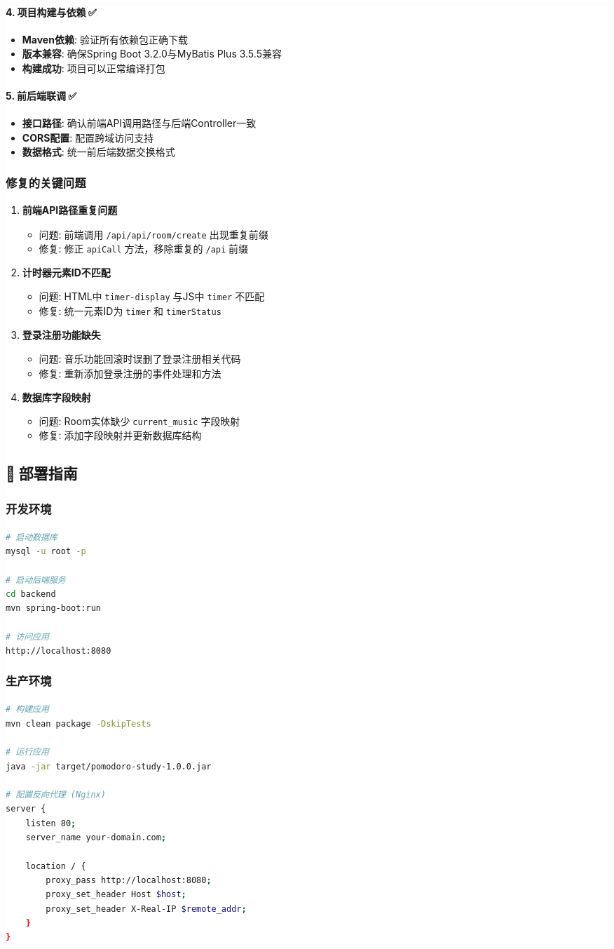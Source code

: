 #### 4. 项目构建与依赖 ✅
- **Maven依赖**: 验证所有依赖包正确下载
- **版本兼容**: 确保Spring Boot 3.2.0与MyBatis Plus 3.5.5兼容
- **构建成功**: 项目可以正常编译打包

#### 5. 前后端联调 ✅
- **接口路径**: 确认前端API调用路径与后端Controller一致
- **CORS配置**: 配置跨域访问支持
- **数据格式**: 统一前后端数据交换格式

### 修复的关键问题

1. **前端API路径重复问题**
   - 问题: 前端调用 `/api/api/room/create` 出现重复前缀
   - 修复: 修正 `apiCall` 方法，移除重复的 `/api` 前缀

2. **计时器元素ID不匹配**
   - 问题: HTML中 `timer-display` 与JS中 `timer` 不匹配
   - 修复: 统一元素ID为 `timer` 和 `timerStatus`

3. **登录注册功能缺失**
   - 问题: 音乐功能回滚时误删了登录注册相关代码
   - 修复: 重新添加登录注册的事件处理和方法

4. **数据库字段映射**
   - 问题: Room实体缺少 `current_music` 字段映射
   - 修复: 添加字段映射并更新数据库结构

## 🚀 部署指南

### 开发环境
```bash
# 启动数据库
mysql -u root -p

# 启动后端服务
cd backend
mvn spring-boot:run

# 访问应用
http://localhost:8080
```

### 生产环境
```bash
# 构建应用
mvn clean package -DskipTests

# 运行应用
java -jar target/pomodoro-study-1.0.0.jar

# 配置反向代理 (Nginx)
server {
    listen 80;
    server_name your-domain.com;
    
    location / {
        proxy_pass http://localhost:8080;
        proxy_set_header Host $host;
        proxy_set_header X-Real-IP $remote_addr;
    }
}
```
